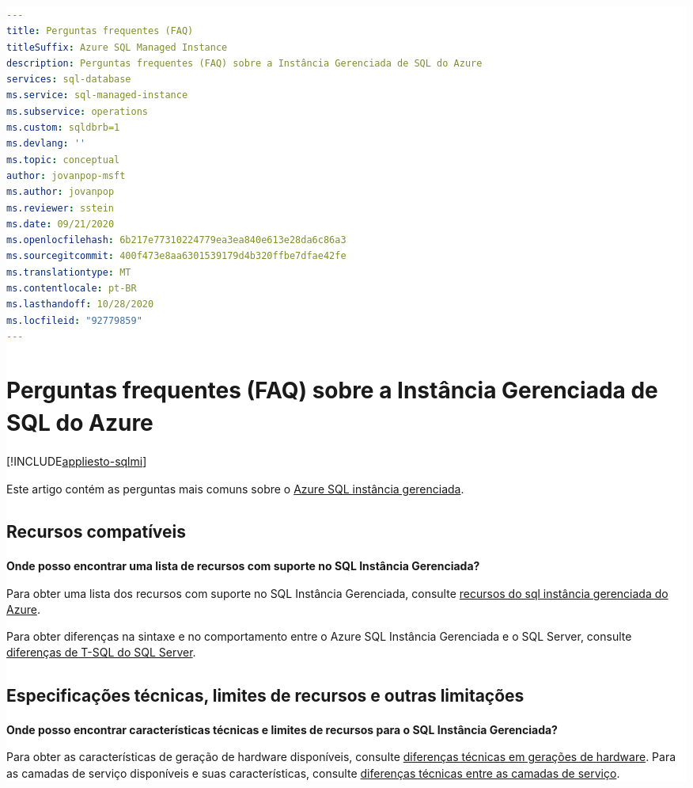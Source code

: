 ```yaml
---
title: Perguntas frequentes (FAQ)
titleSuffix: Azure SQL Managed Instance
description: Perguntas frequentes (FAQ) sobre a Instância Gerenciada de SQL do Azure
services: sql-database
ms.service: sql-managed-instance
ms.subservice: operations
ms.custom: sqldbrb=1
ms.devlang: ''
ms.topic: conceptual
author: jovanpop-msft
ms.author: jovanpop
ms.reviewer: sstein
ms.date: 09/21/2020
ms.openlocfilehash: 6b217e77310224779ea3ea840e613e28da6c86a3
ms.sourcegitcommit: 400f473e8aa6301539179d4b320ffbe7dfae42fe
ms.translationtype: MT
ms.contentlocale: pt-BR
ms.lasthandoff: 10/28/2020
ms.locfileid: "92779859"
---
```

# <a name="azure-sql-managed-instance-frequently-asked-questions-faq"></a>Perguntas frequentes (FAQ) sobre a Instância Gerenciada de SQL do Azure
[!INCLUDE[appliesto-sqlmi](../includes/appliesto-sqlmi.md)]

Este artigo contém as perguntas mais comuns sobre o [Azure SQL instância gerenciada](sql-managed-instance-paas-overview.md).

## <a name="supported-features"></a>Recursos compatíveis

**Onde posso encontrar uma lista de recursos com suporte no SQL Instância Gerenciada?**

Para obter uma lista dos recursos com suporte no SQL Instância Gerenciada, consulte [recursos do sql instância gerenciada do Azure](../database/features-comparison.md).

Para obter diferenças na sintaxe e no comportamento entre o Azure SQL Instância Gerenciada e o SQL Server, consulte [diferenças de T-SQL do SQL Server](transact-sql-tsql-differences-sql-server.md).


## <a name="technical-specification-resource-limits-and-other-limitations"></a>Especificações técnicas, limites de recursos e outras limitações
 
**Onde posso encontrar características técnicas e limites de recursos para o SQL Instância Gerenciada?**

Para obter as características de geração de hardware disponíveis, consulte [diferenças técnicas em gerações de hardware](resource-limits.md#hardware-generation-characteristics).
Para as camadas de serviço disponíveis e suas características, consulte [diferenças técnicas entre as camadas de serviço](resource-limits.md#service-tier-characteristics).
